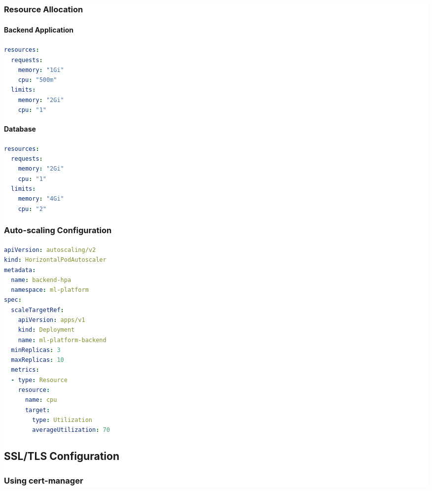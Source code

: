 ### Resource Allocation

#### Backend Application
```yaml
resources:
  requests:
    memory: "1Gi"
    cpu: "500m"
  limits:
    memory: "2Gi"
    cpu: "1"
```

#### Database
```yaml
resources:
  requests:
    memory: "2Gi" 
    cpu: "1"
  limits:
    memory: "4Gi"
    cpu: "2"
```

### Auto-scaling Configuration

```yaml
apiVersion: autoscaling/v2
kind: HorizontalPodAutoscaler
metadata:
  name: backend-hpa
  namespace: ml-platform
spec:
  scaleTargetRef:
    apiVersion: apps/v1
    kind: Deployment
    name: ml-platform-backend
  minReplicas: 3
  maxReplicas: 10
  metrics:
  - type: Resource
    resource:
      name: cpu
      target:
        type: Utilization
        averageUtilization: 70
```

## SSL/TLS Configuration

### Using cert-manager
